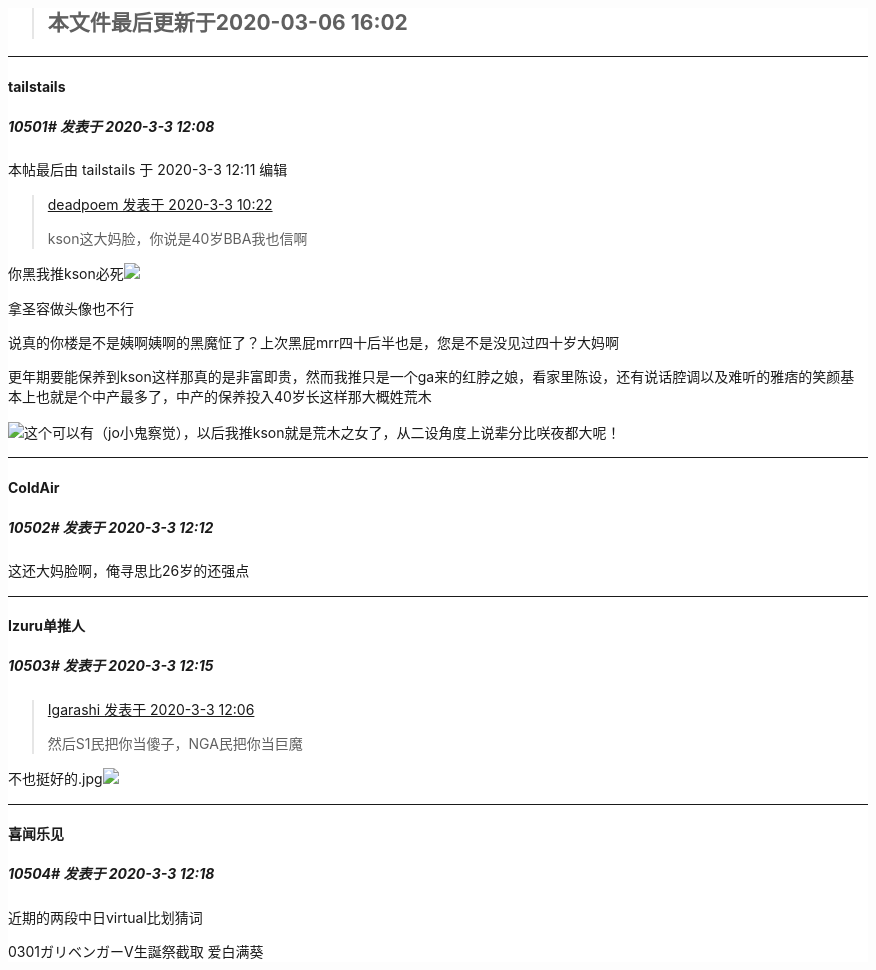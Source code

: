 > ## **本文件最后更新于2020-03-06 16:02** 


*****

####  tailstails  
##### 10501#       发表于 2020-3-3 12:08


 本帖最后由 tailstails 于 2020-3-3 12:11 编辑 
<blockquote><a href="httphttps://bbs.saraba1st.com/2b/forum.php?mod=redirect&amp;goto=findpost&amp;pid=46599985&amp;ptid=1907975" target="_blank">deadpoem 发表于 2020-3-3 10:22</a>

kson这大妈脸，你说是40岁BBA我也信啊</blockquote>
你黑我推kson必死<img src="https://static.saraba1st.com/image/smiley/face2017/133.png" referrerpolicy="no-referrer">

拿圣容做头像也不行

说真的你楼是不是姨啊姨啊的黑魔怔了？上次黑屁mrr四十后半也是，您是不是没见过四十岁大妈啊

更年期要能保养到kson这样那真的是非富即贵，然而我推只是一个ga来的红脖之娘，看家里陈设，还有说话腔调以及难听的雅痞的笑颜基本上也就是个中产最多了，中产的保养投入40岁长这样那大概姓荒木


<img src="https://static.saraba1st.com/image/smiley/face2017/244.gif" referrerpolicy="no-referrer">这个可以有（jo小鬼察觉），以后我推kson就是荒木之女了，从二设角度上说辈分比咲夜都大呢！


*****

####  ColdAir  
##### 10502#       发表于 2020-3-3 12:12


这还大妈脸啊，俺寻思比26岁的还强点


*****

####  Izuru单推人  
##### 10503#       发表于 2020-3-3 12:15


<blockquote><a href="httphttps://bbs.saraba1st.com/2b/forum.php?mod=redirect&amp;goto=findpost&amp;pid=46601131&amp;ptid=1907975" target="_blank">Igarashi 发表于 2020-3-3 12:06</a>

然后S1民把你当傻子，NGA民把你当巨魔</blockquote>
不也挺好的.jpg<img src="https://static.saraba1st.com/image/smiley/face2017/067.png" referrerpolicy="no-referrer">


*****

####  喜闻乐见  
##### 10504#       发表于 2020-3-3 12:18


近期的两段中日virtual比划猜词


0301ガリベンガーV生誕祭截取 爱白满葵
